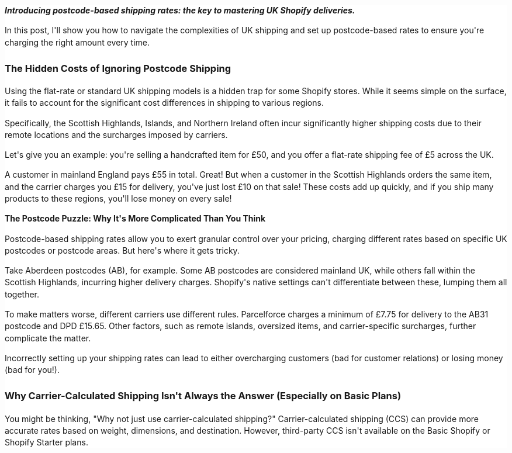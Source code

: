   

**_Introducing postcode-based shipping rates: the key to mastering UK Shopify deliveries._**

  

In this post, I'll show you how to navigate the complexities of UK shipping and set up postcode-based rates to ensure you're charging the right amount every time.

  

### The Hidden Costs of Ignoring Postcode Shipping

Using the flat-rate or standard UK shipping models is a hidden trap for some Shopify stores. While it seems simple on the surface, it fails to account for the significant cost differences in shipping to various regions.

  

Specifically, the Scottish Highlands, Islands, and Northern Ireland often incur significantly higher shipping costs due to their remote locations and the surcharges imposed by carriers.

  

Let's give you an example: you're selling a handcrafted item for £50, and you offer a flat-rate shipping fee of £5 across the UK. 

  

A customer in mainland England pays £55 in total. Great! But when a customer in the Scottish Highlands orders the same item, and the carrier charges you £15 for delivery, you've just lost £10 on that sale! These costs add up quickly, and if you ship many products to these regions, you'll lose money on every sale!

  

**The Postcode Puzzle: Why It's More Complicated Than You Think**

Postcode-based shipping rates allow you to exert granular control over your pricing, charging different rates based on specific UK postcodes or postcode areas. But here's where it gets tricky.

  

Take Aberdeen postcodes (AB), for example. Some AB postcodes are considered mainland UK, while others fall within the Scottish Highlands, incurring higher delivery charges. Shopify's native settings can't differentiate between these, lumping them all together.

  

To make matters worse, different carriers use different rules. Parcelforce charges a minimum of £7.75 for delivery to the AB31 postcode and DPD £15.65. Other factors, such as remote islands, oversized items, and carrier-specific surcharges, further complicate the matter.

  

Incorrectly setting up your shipping rates can lead to either overcharging customers (bad for customer relations) or losing money (bad for you!).

  

### Why Carrier-Calculated Shipping Isn't Always the Answer (Especially on Basic Plans)

You might be thinking, "Why not just use carrier-calculated shipping?" Carrier-calculated shipping (CCS) can provide more accurate rates based on weight, dimensions, and destination. However, third-party CCS isn't available on the Basic Shopify or Shopify Starter plans.
